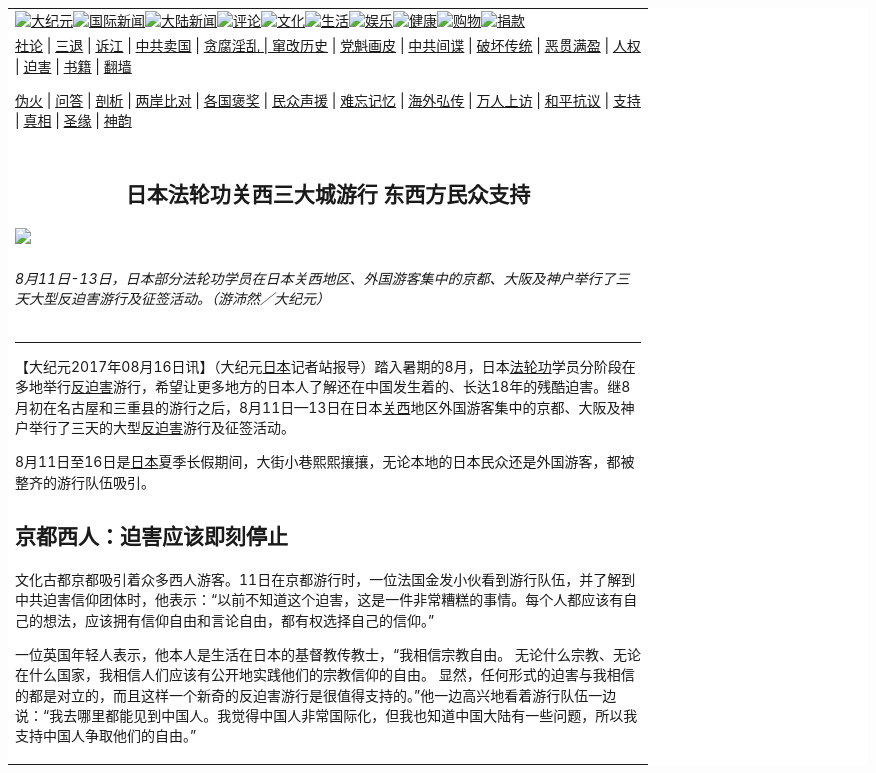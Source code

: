 <a name="1" id="1" target="_blank"></a><span id="1"></span>
<table border="0"><tr><td colspan="2" VALIGN=TOP><a href="https://github.com/mprjd2205/djy/blob/master/gb/nsc413.md#1"><img src="https://gitlab.com/szzdlab/www/raw/master/t/djy/1.jpg" title="大纪元"></a><a href="https://github.com/mprjd2205/djy/blob/master/gb/n24hr.md#1"><img src="https://gitlab.com/szzdlab/www/raw/master/t/djy/3.jpg" title="国际新闻"></a><a href="https://github.com/mprjd2205/djy/blob/master/gb/nsc413.md#1"><img src="https://gitlab.com/szzdlab/www/raw/master/t/djy/4.jpg" title="大陆新闻"></a><a href="https://github.com/mprjd2205/djy/blob/master/gb/news392.md#1"><img src="https://gitlab.com/szzdlab/www/raw/master/t/djy/5.jpg" title="评论"></a><a href="https://github.com/mprjd2205/djy/blob/master/gb/news2007.md#1"><img src="https://gitlab.com/szzdlab/www/raw/master/t/djy/6.jpg" title="文化"></a><a href="https://github.com/mprjd2205/djy/blob/master/gb/news2008.md#1"><img src="https://gitlab.com/szzdlab/www/raw/master/t/djy/7.jpg" title="生活"></a><a href="https://github.com/mprjd2205/djy/blob/master/gb/ncyule.md#1"><img src="https://gitlab.com/szzdlab/www/raw/master/t/djy/8.jpg" title="娱乐"></a><a href="https://github.com/mprjd2205/djy/blob/master/gb/nsc1002.md#1"><img src="https://gitlab.com/szzdlab/www/raw/master/t/djy/9.jpg" title="健康"><a href="https://www.youlucky.com"><img src="https://gitlab.com/szzdlab/www/raw/master/t/djy/10.jpg" title="购物"></a><a href="https://www.supportepoch.org/donation?utm_medium=epochtimes&utm_source=referral&utm_campaign=donate_button_djyhomepage"><img src="https://gitlab.com/szzdlab/www/raw/master/t/djy/12.jpg" title="捐款"></a></td></tr>
<tr><td colspan="2" VALIGN=TOP><a target="_blank" href="https://github.com/mprjd2205/djy/blob/master/gb/9p.md#1">社论</a> | <a target="_blank" href="https://github.com/mprjd2205/djy/blob/master/gb/nf5657.md#1">三退</a> | <a target="_blank" href="https://github.com/mprjd2205/djy/blob/master/gb/nf6123.md#1">诉江</a> | <a target="_blank" href="https://github.com/mprjd2205/djy/blob/master/gb/nf1176117.md#1">中共卖国</a> | <a target="_blank" href="https://github.com/mprjd2205/djy/blob/master/gb/nf5773.md#1">贪腐淫乱 | <a target="_blank" href="https://github.com/mprjd2205/djy/blob/master/gb/nf1176115.md#1">窜改历史</a> | <a target="_blank" href="https://github.com/mprjd2205/djy/blob/master/gb/nf1176107.md#1">党魁画皮</a> | <a target="_blank" href="https://github.com/mprjd2205/djy/blob/master/gb/nf1320400.md#1">中共间谍</a> | <a target="_blank" href="https://github.com/mprjd2205/djy/blob/master/gb/nf1176114.md#1">破坏传统</a> | <a target="_blank" href="https://github.com/mprjd2205/djy/blob/master/gb/nf5287.md#1">恶贯满盈</a> | <a target="_blank" href="https://github.com/mprjd2205/djy/blob/master/gb/ncid278.md#1">人权</a> | <a target="_blank" href="https://github.com/mprjd2205/djy/blob/master/gb/nf1176111.md#1">迫害</a> | <a target="_blank" href="https://github.com/mprjd2205/djy/blob/master/gb/nf1235328.md#1">书籍</a> | <a target="_blank" href="https://github.com/mprjd2205/www/blob/master/README.md?zsrh#1">翻墙</a></p><p><a target="_blank" href="https://github.com/mprjd2205/djy/blob/master/gb/nf5562.md#1">伪火</a> | <a target="_blank" href="https://github.com/mprjd2205/djy/blob/master/gb/nf4378.md#1">问答</a> | <a target="_blank" href="https://github.com/mprjd2205/djy/blob/master/gb/nf5792.md#1">剖析</a> | <a target="_blank" href="https://github.com/mprjd2205/djy/blob/master/gb/nf5735.md#1">两岸比对</a> | <a target="_blank" href="https://github.com/mprjd2205/djy/blob/master/gb/nf6119.md#1">各国褒奖</a> | <a target="_blank" href="https://github.com/mprjd2205/djy/blob/master/gb/nf6120.md#1">民众声援</a> | <a target="_blank" href="https://github.com/mprjd2205/djy/blob/master/gb/nf1188594.md#1">难忘记忆</a> | <a target="_blank" href="https://github.com/mprjd2205/djy/blob/master/gb/nf3180.md#1">海外弘传</a> | <a target="_blank" href="https://github.com/mprjd2205/djy/blob/master/gb/nf5410.md#1">万人上访</a> | <a target="_blank" href="https://github.com/mprjd2205/ntdtv/blob/master/gb/prog1530_1.md#1">和平抗议</a> | <a target="_blank" href="https://github.com/mprjd2205/djy/blob/master/gb/nf4386.md#1">支持</a> | <a target="_blank" href="https://github.com/mprjd2205/djy/blob/master/gb/nf4389.md#1">真相</a> | <a target="_blank" href="https://github.com/mprjd2205/djy/blob/master/gb/nf5790.md#1">圣缘</a> | <a target="_blank" href="https://github.com/mprjd2205/djy/blob/master/gb/nf4786.md#1">神韵</a></td></tr>
<tr><td VALIGN=TOP width="626"><h2 align=center>日本法轮功关西三大城游行 东西方民众支持</h2>
<img src="http://i.epochtimes.com/assets/uploads/2017/08/DSC_4840-600x400.jpg" />
<h6>8月11日-13日，日本部分法轮功学员在日本关西地区、外国游客集中的京都、大阪及神户举行了三天大型反迫害游行及征签活动。（游沛然／大纪元）
</h6>
<hr>
<p>【大纪元2017年08月16日讯】（大纪元<a href="https://github.com/mprjd2205/djy/blob/master/gb/tag/%E6%97%A5%E6%9C%AC.md">日本</a>记者站报导）踏入暑期的8月，日本<a href="https://github.com/mprjd2205/djy/blob/master/gb/tag/%E6%B3%95%E8%BD%AE%E5%8A%9F.md">法轮功</a>学员分阶段在多地举行<a href="https://github.com/mprjd2205/djy/blob/master/gb/tag/%E5%8F%8D%E8%BF%AB%E5%AE%B3.md">反迫害</a>游行，希望让更多地方的日本人了解还在中国发生着的、长达18年的残酷迫害。继8月初在名古屋和三重县的游行之后，8月11日—13日在日本<a href="https://github.com/mprjd2205/djy/blob/master/gb/tag/%E5%85%B3%E8%A5%BF.md">关西</a>地区外国游客集中的京都、大阪及神户举行了三天的大型<a href="https://github.com/mprjd2205/djy/blob/master/gb/tag/%E5%8F%8D%E8%BF%AB%E5%AE%B3.md">反迫害</a>游行及征签活动。</p>
<p>8月11日至16日是<a href="https://github.com/mprjd2205/djy/blob/master/gb/tag/%E6%97%A5%E6%9C%AC.md">日本</a>夏季长假期间，大街小巷熙熙攘攘，无论本地的日本民众还是外国游客，都被整齐的游行队伍吸引。</p>
<h2>京都西人：迫害应该即刻停止</h2>
<p>文化古都京都吸引着众多西人游客。11日在京都游行时，一位法国金发小伙看到游行队伍，并了解到中共迫害信仰团体时，他表示：“以前不知道这个迫害，这是一件非常糟糕的事情。每个人都应该有自己的想法，应该拥有信仰自由和言论自由，都有权选择自己的信仰。”</p>
<p>一位英国年轻人表示，他本人是生活在日本的基督教传教士，“我相信宗教自由。 无论什么宗教、无论在什么国家，我相信人们应该有公开地实践他们的宗教信仰的自由。 显然，任何形式的迫害与我相信的都是对立的，而且这样一个新奇的反迫害游行是很值得支持的。”他一边高兴地看着游行队伍一边说：“我去哪里都能见到中国人。我觉得中国人非常国际化，但我也知道中国大陆有一些问题，所以我支持中国人争取他们的自由。”</p>